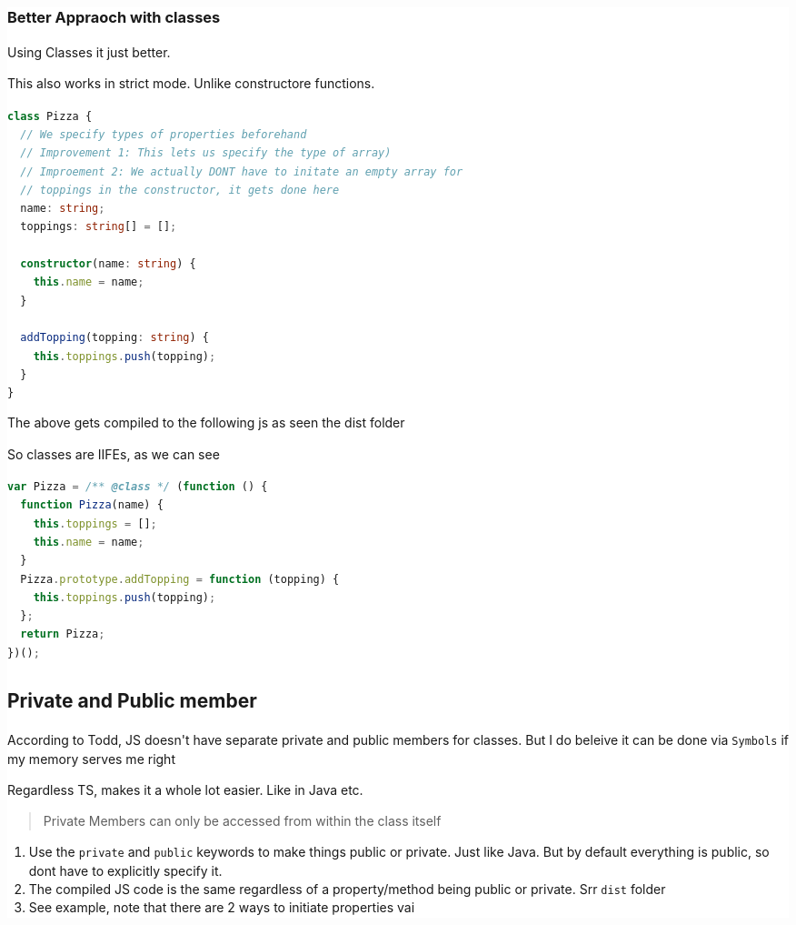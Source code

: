 ### Better Appraoch with classes

Using Classes it just better.

This also works in strict mode. Unlike constructore functions.

```ts
class Pizza {
  // We specify types of properties beforehand
  // Improvement 1: This lets us specify the type of array)
  // Improement 2: We actually DONT have to initate an empty array for
  // toppings in the constructor, it gets done here
  name: string;
  toppings: string[] = [];

  constructor(name: string) {
    this.name = name;
  }

  addTopping(topping: string) {
    this.toppings.push(topping);
  }
}
```

The above gets compiled to the following js as seen the dist folder

So classes are IIFEs, as we can see

```js
var Pizza = /** @class */ (function () {
  function Pizza(name) {
    this.toppings = [];
    this.name = name;
  }
  Pizza.prototype.addTopping = function (topping) {
    this.toppings.push(topping);
  };
  return Pizza;
})();
```

## Private and Public member

According to Todd, JS doesn't have separate private and public members for classes. But I do beleive it can be done via `Symbols` if my memory serves me right

Regardless TS, makes it a whole lot easier. Like in Java etc.

> Private Members can only be accessed from within the class itself

1. Use the `private` and `public` keywords to make things public or private. Just like Java. But by default everything is public, so dont have to explicitly specify it.
2. The compiled JS code is the same regardless of a property/method being public or private. Srr `dist` folder
3.  See example, note that there are 2 ways to initiate properties vai
